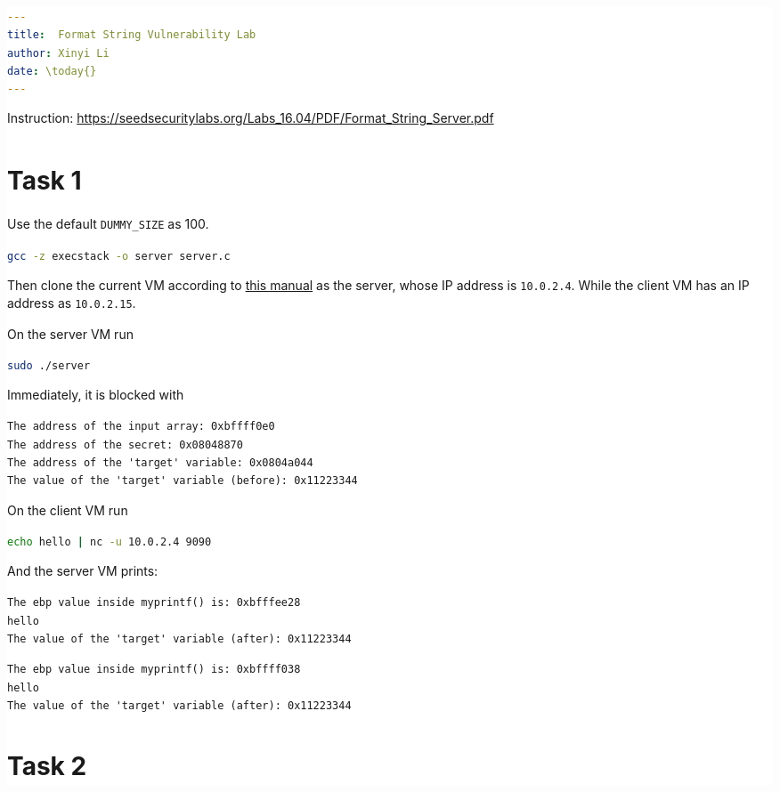 ```yaml
---
title:  Format String Vulnerability Lab 
author: Xinyi Li
date: \today{}
---
```


Instruction: https://seedsecuritylabs.org/Labs_16.04/PDF/Format_String_Server.pdf

# Task 1

Use the default `DUMMY_SIZE` as 100.

```bash
gcc -z execstack -o server server.c
```

Then clone the current VM according to [this manual](https://seedsecuritylabs.org/Labs_16.04/Documents/SEEDVM_VirtualBoxManual.pdf) as the server, whose IP address is `10.0.2.4`. While the client VM has an IP address as `10.0.2.15`.


On the server VM run

```bash
sudo ./server
```
Immediately, it is blocked with
```
The address of the input array: 0xbffff0e0
The address of the secret: 0x08048870
The address of the 'target' variable: 0x0804a044
The value of the 'target' variable (before): 0x11223344
```


On the client VM run

```bash
echo hello | nc -u 10.0.2.4 9090
```

And the server VM prints:
```
The ebp value inside myprintf() is: 0xbfffee28
hello
The value of the 'target' variable (after): 0x11223344
```

```
The ebp value inside myprintf() is: 0xbffff038
hello
The value of the 'target' variable (after): 0x11223344
```

# Task 2
